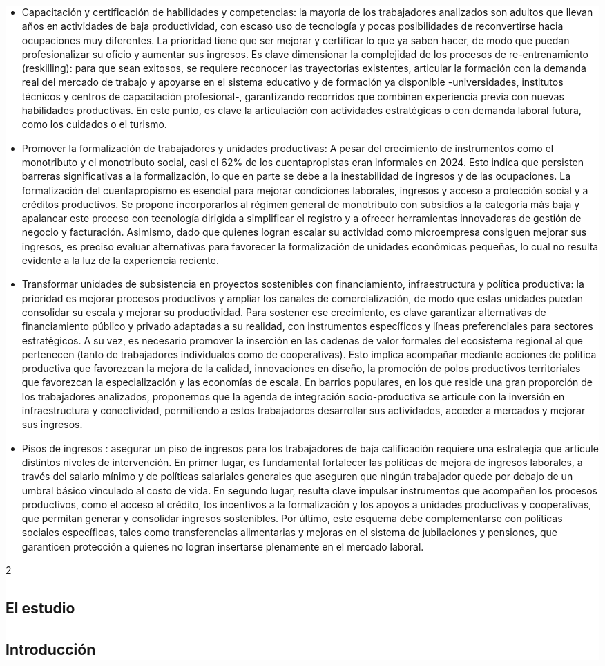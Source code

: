 - Capacitación y certificación de habilidades y competencias: la mayoría de los trabajadores analizados son adultos que llevan años en actividades de baja productividad, con escaso uso de tecnología y pocas posibilidades de reconvertirse hacia ocupaciones muy diferentes. La prioridad tiene que ser mejorar y certificar lo que ya saben hacer, de modo que puedan profesionalizar su oficio y aumentar sus ingresos. Es clave dimensionar la complejidad de los procesos de re-entrenamiento (reskilling): para que sean exitosos, se requiere reconocer las trayectorias existentes, articular la formación con la demanda real del mercado de trabajo y apoyarse en el sistema educativo y de formación ya disponible -universidades, institutos técnicos y centros de capacitación profesional-, garantizando recorridos que combinen experiencia previa con nuevas habilidades productivas. En este punto, es clave la articulación con actividades estratégicas o con demanda laboral futura, como los cuidados o el turismo.

- Promover la formalización de trabajadores y unidades productivas: A pesar del crecimiento de instrumentos como el monotributo y el monotributo social, casi el 62% de los cuentapropistas eran informales en 2024. Esto indica que persisten barreras significativas a la formalización, lo que en parte se debe a la inestabilidad de ingresos y de las ocupaciones. La formalización del cuentapropismo es esencial para mejorar condiciones laborales, ingresos y acceso a protección social y a créditos productivos. Se propone incorporarlos al régimen  general de monotributo con subsidios a la categoría más baja y apalancar este proceso con tecnología dirigida a simplificar el registro y a ofrecer herramientas innovadoras de gestión de negocio y facturación. Asimismo, dado que quienes logran escalar su actividad como microempresa consiguen mejorar sus ingresos, es preciso evaluar alternativas para favorecer la formalización de unidades económicas pequeñas, lo cual no resulta evidente a la luz de la experiencia reciente.
- Transformar unidades de subsistencia en proyectos sostenibles con financiamiento, infraestructura y política productiva: la prioridad es mejorar procesos productivos y ampliar los canales de comercialización, de modo que estas unidades puedan consolidar su escala y mejorar su productividad. Para sostener ese crecimiento, es clave garantizar alternativas de financiamiento público y privado adaptadas a su realidad, con instrumentos específicos y líneas preferenciales para sectores estratégicos. A su vez, es necesario promover la inserción en las cadenas de valor formales del ecosistema regional al que pertenecen (tanto de trabajadores individuales como de cooperativas). Esto implica acompañar mediante acciones de política productiva que favorezcan la mejora de la calidad,  innovaciones en diseño, la promoción de polos productivos territoriales que favorezcan la especialización y las economías de escala. En barrios populares, en los que reside una gran proporción de los trabajadores analizados, proponemos que la agenda de integración socio-productiva se articule con la inversión en infraestructura y conectividad, permitiendo a estos trabajadores desarrollar sus actividades, acceder a mercados y mejorar sus ingresos.
- Pisos de ingresos : asegurar un piso de ingresos para los trabajadores de baja calificación requiere una estrategia que articule distintos niveles de intervención. En primer lugar, es fundamental fortalecer las políticas de mejora de ingresos laborales, a través del salario mínimo y de políticas salariales generales que aseguren que ningún trabajador quede por debajo de un umbral básico vinculado al costo de vida. En segundo lugar, resulta clave impulsar instrumentos que acompañen los procesos productivos, como el acceso al crédito, los incentivos a la formalización y los apoyos a unidades productivas y cooperativas, que permitan generar y consolidar ingresos sostenibles. Por último, este esquema debe complementarse con políticas sociales específicas, tales como transferencias alimentarias y mejoras en el sistema de jubilaciones y pensiones, que garanticen protección a quienes no logran insertarse plenamente en el mercado laboral.

2

## El estudio

## Introducción
